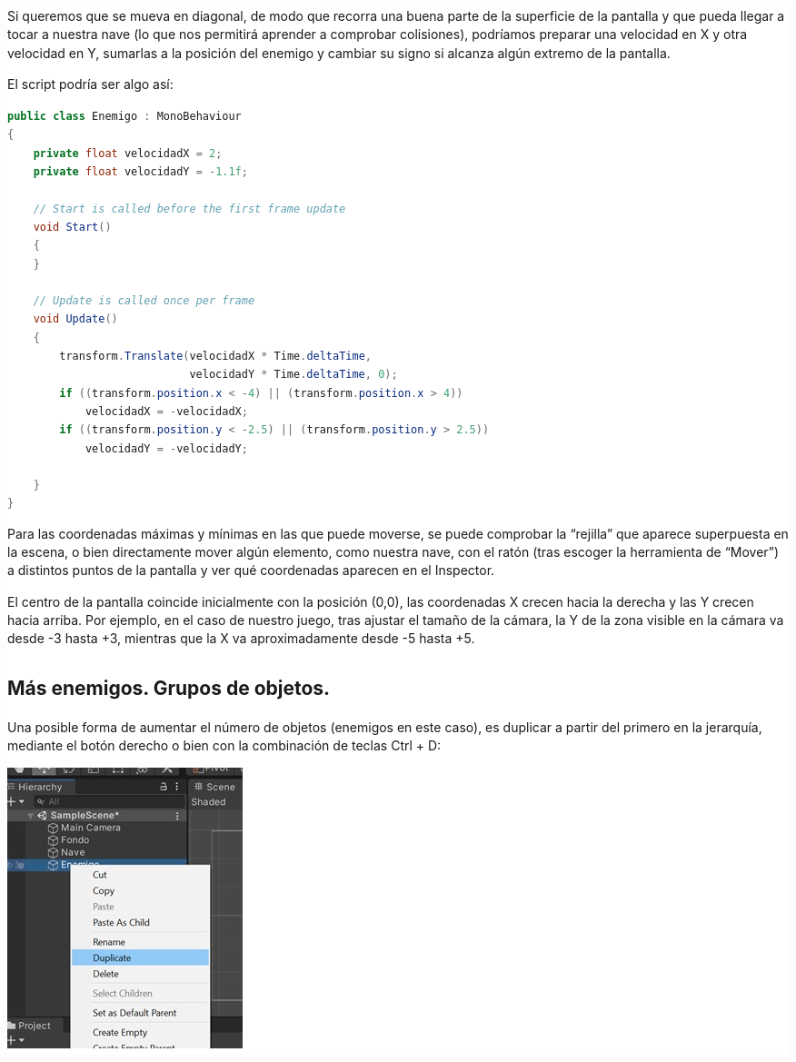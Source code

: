 Si queremos que se mueva en diagonal, de modo que recorra una buena parte de la superficie de la pantalla y que pueda llegar a tocar a nuestra nave (lo que nos permitirá aprender a comprobar colisiones), podríamos preparar una velocidad en X y otra velocidad en Y, sumarlas a la posición del enemigo y cambiar su signo si alcanza algún extremo de la pantalla.

El script podría ser algo así:

```csharp
public class Enemigo : MonoBehaviour
{
    private float velocidadX = 2;
    private float velocidadY = -1.1f;

    // Start is called before the first frame update
    void Start()
    {
    }

    // Update is called once per frame
    void Update()
    {
        transform.Translate(velocidadX * Time.deltaTime,
                            velocidadY * Time.deltaTime, 0);
        if ((transform.position.x < -4) || (transform.position.x > 4))
            velocidadX = -velocidadX;
        if ((transform.position.y < -2.5) || (transform.position.y > 2.5))
            velocidadY = -velocidadY;

    }
}
```

Para las coordenadas máximas y mínimas en las que puede moverse, se puede comprobar la “rejilla” que aparece superpuesta en la escena, o bien directamente mover algún elemento, como nuestra nave, con el ratón (tras escoger la herramienta de “Mover”) a distintos puntos de la pantalla y ver qué coordenadas aparecen en el Inspector.

El centro de la pantalla coincide inicialmente con la posición (0,0), las coordenadas X crecen hacia la derecha y las Y crecen hacia arriba. Por ejemplo, en el caso de nuestro juego, tras ajustar el tamaño de la cámara, la Y de la zona visible en la cámara va desde -3 hasta +3, mientras que la X va aproximadamente desde -5 hasta +5.

## Más enemigos. Grupos de objetos.

Una posible forma de aumentar el número de objetos (enemigos en este caso), es duplicar a partir del primero en la jerarquía, mediante el botón derecho o bien con la combinación de teclas Ctrl + D:

![Duplicar](./images/imagen29.jpg)
